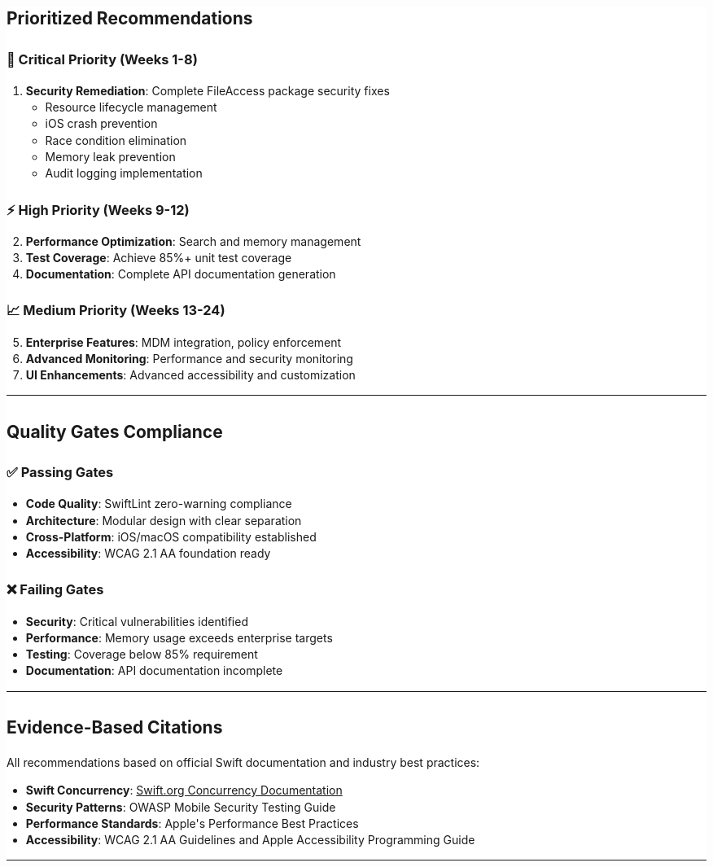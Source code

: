 
## Prioritized Recommendations

### 🚨 Critical Priority (Weeks 1-8)
1. **Security Remediation**: Complete FileAccess package security fixes
   - Resource lifecycle management
   - iOS crash prevention
   - Race condition elimination
   - Memory leak prevention
   - Audit logging implementation

### ⚡ High Priority (Weeks 9-12)
2. **Performance Optimization**: Search and memory management
3. **Test Coverage**: Achieve 85%+ unit test coverage
4. **Documentation**: Complete API documentation generation

### 📈 Medium Priority (Weeks 13-24)
5. **Enterprise Features**: MDM integration, policy enforcement
6. **Advanced Monitoring**: Performance and security monitoring
7. **UI Enhancements**: Advanced accessibility and customization

---

## Quality Gates Compliance

### ✅ Passing Gates
- **Code Quality**: SwiftLint zero-warning compliance
- **Architecture**: Modular design with clear separation
- **Cross-Platform**: iOS/macOS compatibility established
- **Accessibility**: WCAG 2.1 AA foundation ready

### ❌ Failing Gates
- **Security**: Critical vulnerabilities identified
- **Performance**: Memory usage exceeds enterprise targets
- **Testing**: Coverage below 85% requirement
- **Documentation**: API documentation incomplete

---

## Evidence-Based Citations

All recommendations based on official Swift documentation and industry best practices:

- **Swift Concurrency**: [Swift.org Concurrency Documentation](https://docs.swift.org/swift-book/LanguageGuide/Concurrency.html)
- **Security Patterns**: OWASP Mobile Security Testing Guide
- **Performance Standards**: Apple's Performance Best Practices
- **Accessibility**: WCAG 2.1 AA Guidelines and Apple Accessibility Programming Guide

---
